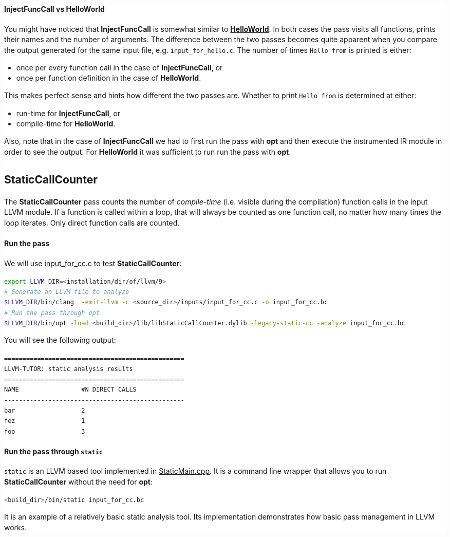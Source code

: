 #### InjectFuncCall vs HelloWorld
You might have noticed that **InjectFuncCall** is somewhat similar to
[**HelloWorld**](#helloworld). In both cases the pass visits all functions,
prints their names and the number of arguments. The difference between the two
passes becomes quite apparent when you compare the output generated for the same
input file, e.g. `input_for_hello.c`. The number of times `Hello from` is
printed is either:
* once per every function call in the case of **InjectFuncCall**, or
* once per function definition in the case of **HelloWorld**.

This makes perfect sense and hints how different the two passes are. Whether to
print `Hello from` is determined at either:
* run-time for **InjectFuncCall**, or
* compile-time for **HelloWorld**.

Also, note that in the case of **InjectFuncCall** we had to first run the pass
with **opt** and then execute the instrumented IR module in order to see the
output.  For **HelloWorld** it was sufficient to run run the pass with **opt**.

## StaticCallCounter
The **StaticCallCounter** pass counts the number of _compile-time_ (i.e. visible
during the compilation) function calls in the input LLVM module. If a function
is called within a loop, that will always be counted as one function call, no
matter how many times the loop iterates. Only direct function calls are counted.

#### Run the pass
We will use
[input_for_cc.c](https://github.com/banach-space/llvm-tutor/blob/master/inputs/input_for_cc.c)
to test **StaticCallCounter**:
```bash
export LLVM_DIR=<installation/dir/of/llvm/9>
# Generate an LLVM file to analyze
$LLVM_DIR/bin/clang  -emit-llvm -c <source_dir>/inputs/input_for_cc.c -o input_for_cc.bc
# Run the pass through opt
$LLVM_DIR/bin/opt -load <build_dir>/lib/libStaticCallCounter.dylib -legacy-static-cc -analyze input_for_cc.bc
```
You will see the following output:
```
=================================================
LLVM-TUTOR: static analysis results
=================================================
NAME                 #N DIRECT CALLS
-------------------------------------------------
bar                  2
fez                  1
foo                  3
```

#### Run the pass through `static`
`static` is an LLVM based tool implemented in
[StaticMain.cpp](https://github.com/banach-space/llvm-tutor/blob/master/tools/StaticMain.cpp).
It is a command line wrapper that allows you to run **StaticCallCounter** without
the need for **opt**:
```bash
<build_dir>/bin/static input_for_cc.bc
```
It is an example of a relatively basic static analysis tool. Its implementation
demonstrates how basic pass management in LLVM works.
